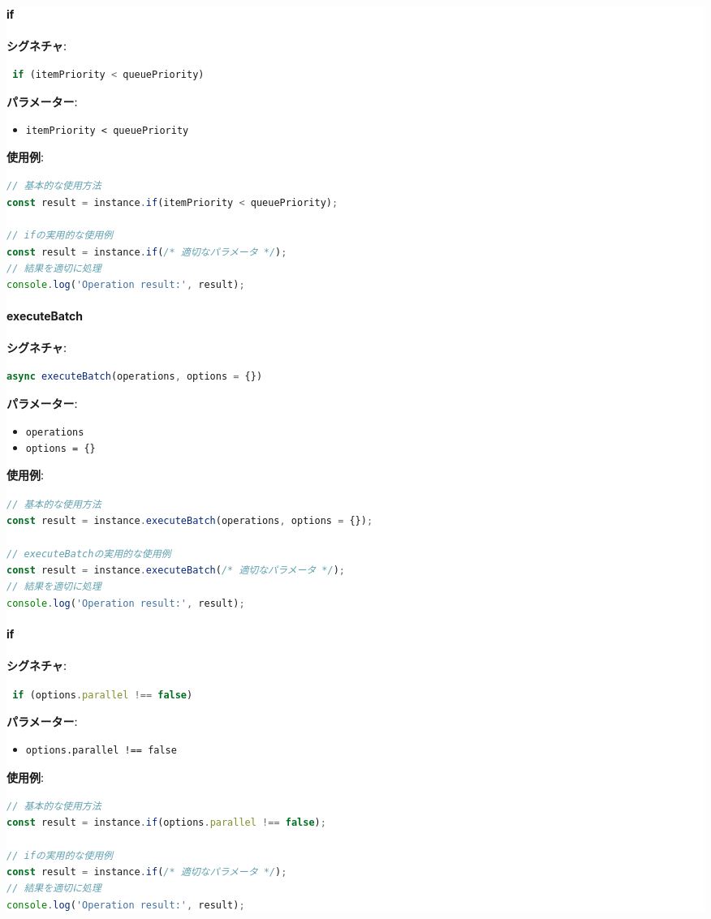 #### if

**シグネチャ**:
```javascript
 if (itemPriority < queuePriority)
```

**パラメーター**:
- `itemPriority < queuePriority`

**使用例**:
```javascript
// 基本的な使用方法
const result = instance.if(itemPriority < queuePriority);

// ifの実用的な使用例
const result = instance.if(/* 適切なパラメータ */);
// 結果を適切に処理
console.log('Operation result:', result);
```

#### executeBatch

**シグネチャ**:
```javascript
async executeBatch(operations, options = {})
```

**パラメーター**:
- `operations`
- `options = {}`

**使用例**:
```javascript
// 基本的な使用方法
const result = instance.executeBatch(operations, options = {});

// executeBatchの実用的な使用例
const result = instance.executeBatch(/* 適切なパラメータ */);
// 結果を適切に処理
console.log('Operation result:', result);
```

#### if

**シグネチャ**:
```javascript
 if (options.parallel !== false)
```

**パラメーター**:
- `options.parallel !== false`

**使用例**:
```javascript
// 基本的な使用方法
const result = instance.if(options.parallel !== false);

// ifの実用的な使用例
const result = instance.if(/* 適切なパラメータ */);
// 結果を適切に処理
console.log('Operation result:', result);
```
